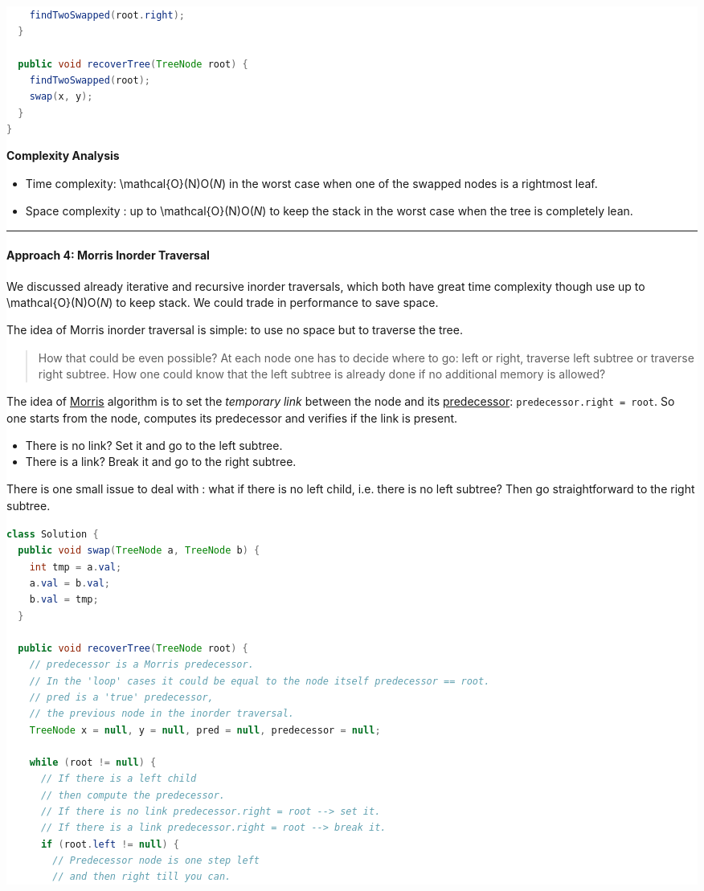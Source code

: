 ```java
    findTwoSwapped(root.right);
  }

  public void recoverTree(TreeNode root) {
    findTwoSwapped(root);
    swap(x, y);
  }
}
```

**Complexity Analysis**

- Time complexity: \mathcal{O}(N)O(*N*) in the worst case when one of the swapped nodes is a rightmost leaf.

- Space complexity : up to \mathcal{O}(N)O(*N*) to keep the stack in the worst case when the tree is completely lean.

  

------

#### Approach 4: Morris Inorder Traversal

We discussed already iterative and recursive inorder traversals, which both have great time complexity though use up to \mathcal{O}(N)O(*N*) to keep stack. We could trade in performance to save space.

The idea of Morris inorder traversal is simple: to use no space but to traverse the tree.

> How that could be even possible? At each node one has to decide where to go: left or right, traverse left subtree or traverse right subtree. How one could know that the left subtree is already done if no additional memory is allowed?

The idea of [Morris](https://www.sciencedirect.com/science/article/pii/0020019079900681) algorithm is to set the *temporary link* between the node and its [predecessor](https://leetcode.com/articles/delete-node-in-a-bst/): `predecessor.right = root`. So one starts from the node, computes its predecessor and verifies if the link is present.

- There is no link? Set it and go to the left subtree.
- There is a link? Break it and go to the right subtree.

There is one small issue to deal with : what if there is no left child, i.e. there is no left subtree? Then go straightforward to the right subtree.



```java
class Solution {
  public void swap(TreeNode a, TreeNode b) {
    int tmp = a.val;
    a.val = b.val;
    b.val = tmp;
  }

  public void recoverTree(TreeNode root) {
    // predecessor is a Morris predecessor. 
    // In the 'loop' cases it could be equal to the node itself predecessor == root.
    // pred is a 'true' predecessor, 
    // the previous node in the inorder traversal.
    TreeNode x = null, y = null, pred = null, predecessor = null;

    while (root != null) {
      // If there is a left child
      // then compute the predecessor.
      // If there is no link predecessor.right = root --> set it.
      // If there is a link predecessor.right = root --> break it.
      if (root.left != null) {
        // Predecessor node is one step left 
        // and then right till you can.
```